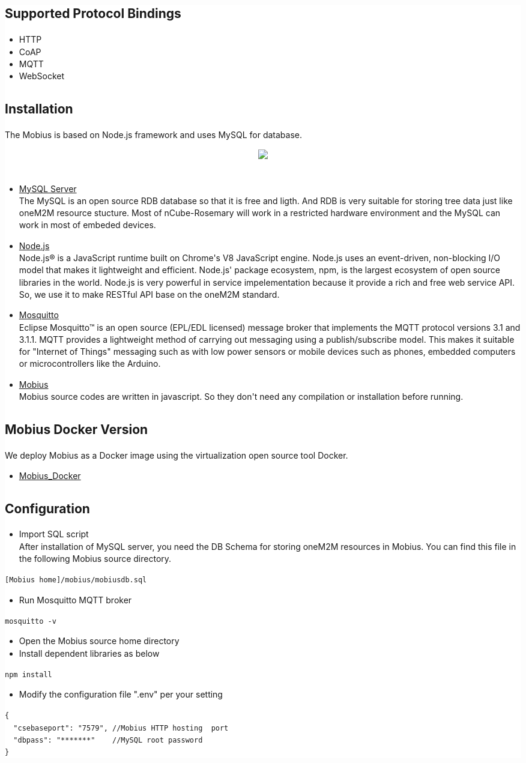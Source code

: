 ## Supported Protocol Bindings
- HTTP
- CoAP
- MQTT
- WebSocket

## Installation
The Mobius is based on Node.js framework and uses MySQL for database.
<div align="center">
<img src="https://user-images.githubusercontent.com/29790334/28322607-7be7d916-6c11-11e7-9d20-ac07961971bf.png" width="600"/>
</div><br/>

- [MySQL Server](https://www.mysql.com/downloads/)<br/>
The MySQL is an open source RDB database so that it is free and ligth. And RDB is very suitable for storing tree data just like oneM2M resource stucture. Most of nCube-Rosemary will work in a restricted hardware environment and the MySQL can work in most of embeded devices.

- [Node.js](https://nodejs.org/en/)<br/>
Node.js® is a JavaScript runtime built on Chrome's V8 JavaScript engine. Node.js uses an event-driven, non-blocking I/O model that makes it lightweight and efficient. Node.js' package ecosystem, npm, is the largest ecosystem of open source libraries in the world. Node.js is very powerful in service impelementation because it provide a rich and free web service API. So, we use it to make RESTful API base on the oneM2M standard.

- [Mosquitto](https://mosquitto.org/)<br/>
Eclipse Mosquitto™ is an open source (EPL/EDL licensed) message broker that implements the MQTT protocol versions 3.1 and 3.1.1. MQTT provides a lightweight method of carrying out messaging using a publish/subscribe model. This makes it suitable for "Internet of Things" messaging such as with low power sensors or mobile devices such as phones, embedded computers or microcontrollers like the Arduino.

- [Mobius](https://github.com/IoTKETI/Mobius/archive/master.zip)<br/>
Mobius source codes are written in javascript. So they don't need any compilation or installation before running.

## Mobius Docker Version
We deploy Mobius as a Docker image using the virtualization open source tool Docker.

- [Mobius_Docker](https://github.com/IoTKETI/Mobius_Docker)<br/>

## Configuration
- Import SQL script<br/>
After installation of MySQL server, you need the DB Schema for storing oneM2M resources in Mobius. You can find this file in the following Mobius source directory.
```
[Mobius home]/mobius/mobiusdb.sql
```
- Run Mosquitto MQTT broker<br/>
```
mosquitto -v
```
- Open the Mobius source home directory
- Install dependent libraries as below
```
npm install
```
- Modify the configuration file ".env" per your setting
```
{
  "csebaseport": "7579", //Mobius HTTP hosting  port
  "dbpass": "*******"    //MySQL root password
}
```

